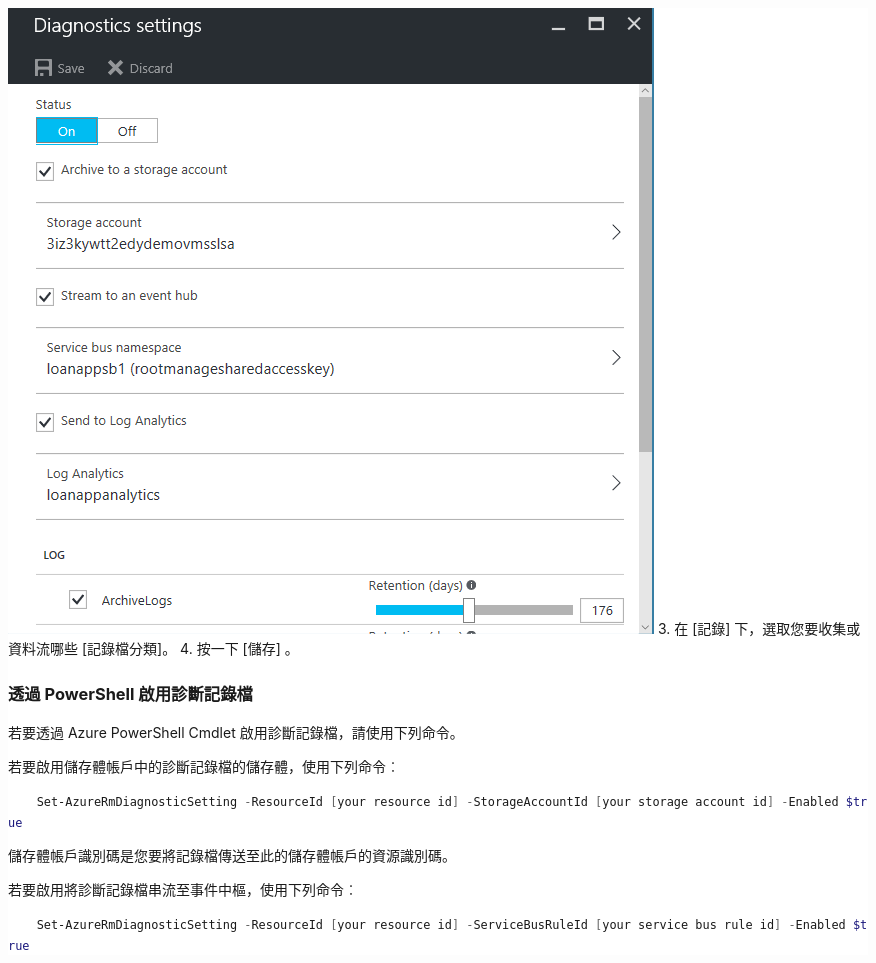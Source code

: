    ![在資源建立之後啟用診斷記錄檔](./media/monitoring-overview-of-diagnostic-logs/enable-portal-existing.png)
3. 在 [記錄] 下，選取您要收集或資料流哪些 [記錄檔分類]。
4. 按一下 [儲存] 。

### <a name="enable-diagnostic-logs-via-powershell"></a>透過 PowerShell 啟用診斷記錄檔
若要透過 Azure PowerShell Cmdlet 啟用診斷記錄檔，請使用下列命令。

若要啟用儲存體帳戶中的診斷記錄檔的儲存體，使用下列命令︰

```powershell
    Set-AzureRmDiagnosticSetting -ResourceId [your resource id] -StorageAccountId [your storage account id] -Enabled $true
```

儲存體帳戶識別碼是您要將記錄檔傳送至此的儲存體帳戶的資源識別碼。

若要啟用將診斷記錄檔串流至事件中樞，使用下列命令︰

```powershell
    Set-AzureRmDiagnosticSetting -ResourceId [your resource id] -ServiceBusRuleId [your service bus rule id] -Enabled $true
```
